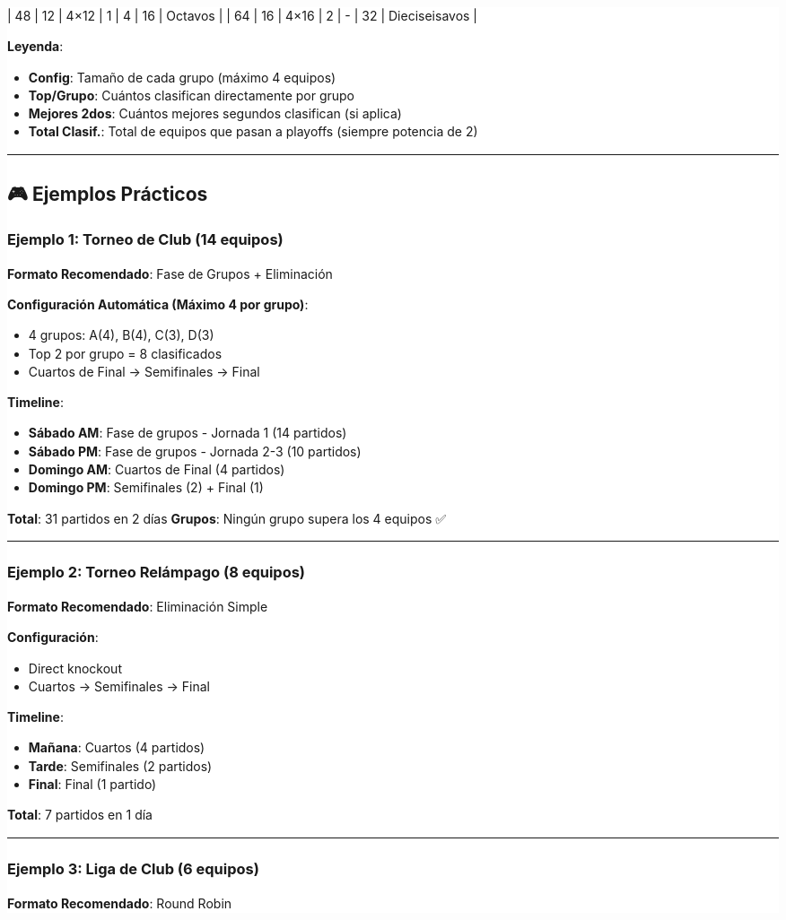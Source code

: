 | 48      | 12     | 4×12   | 1         | 4            | 16            | Octavos       |
| 64      | 16     | 4×16   | 2         | -            | 32            | Dieciseisavos |

**Leyenda**:
- **Config**: Tamaño de cada grupo (máximo 4 equipos)
- **Top/Grupo**: Cuántos clasifican directamente por grupo
- **Mejores 2dos**: Cuántos mejores segundos clasifican (si aplica)
- **Total Clasif.**: Total de equipos que pasan a playoffs (siempre potencia de 2)

---

## 🎮 Ejemplos Prácticos

### Ejemplo 1: Torneo de Club (14 equipos)

**Formato Recomendado**: Fase de Grupos + Eliminación

**Configuración Automática (Máximo 4 por grupo)**:
- 4 grupos: A(4), B(4), C(3), D(3)
- Top 2 por grupo = 8 clasificados
- Cuartos de Final → Semifinales → Final

**Timeline**:
- **Sábado AM**: Fase de grupos - Jornada 1 (14 partidos)
- **Sábado PM**: Fase de grupos - Jornada 2-3 (10 partidos)
- **Domingo AM**: Cuartos de Final (4 partidos)
- **Domingo PM**: Semifinales (2) + Final (1)

**Total**: 31 partidos en 2 días
**Grupos**: Ningún grupo supera los 4 equipos ✅

---

### Ejemplo 2: Torneo Relámpago (8 equipos)

**Formato Recomendado**: Eliminación Simple

**Configuración**:
- Direct knockout
- Cuartos → Semifinales → Final

**Timeline**:
- **Mañana**: Cuartos (4 partidos)
- **Tarde**: Semifinales (2 partidos)
- **Final**: Final (1 partido)

**Total**: 7 partidos en 1 día

---

### Ejemplo 3: Liga de Club (6 equipos)

**Formato Recomendado**: Round Robin
